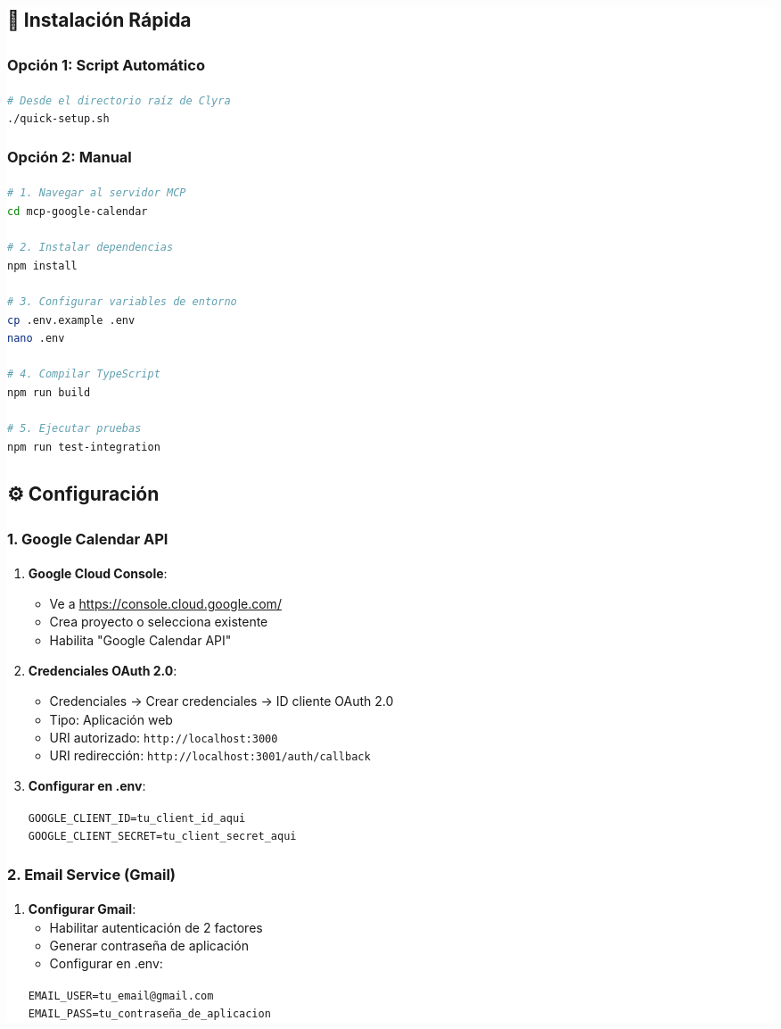 ## 🚀 Instalación Rápida

### Opción 1: Script Automático
```bash
# Desde el directorio raíz de Clyra
./quick-setup.sh
```

### Opción 2: Manual
```bash
# 1. Navegar al servidor MCP
cd mcp-google-calendar

# 2. Instalar dependencias
npm install

# 3. Configurar variables de entorno
cp .env.example .env
nano .env

# 4. Compilar TypeScript
npm run build

# 5. Ejecutar pruebas
npm run test-integration
```

## ⚙️ Configuración

### 1. Google Calendar API

1. **Google Cloud Console**:
   - Ve a https://console.cloud.google.com/
   - Crea proyecto o selecciona existente
   - Habilita "Google Calendar API"

2. **Credenciales OAuth 2.0**:
   - Credenciales → Crear credenciales → ID cliente OAuth 2.0
   - Tipo: Aplicación web
   - URI autorizado: `http://localhost:3000`
   - URI redirección: `http://localhost:3001/auth/callback`

3. **Configurar en .env**:
   ```env
   GOOGLE_CLIENT_ID=tu_client_id_aqui
   GOOGLE_CLIENT_SECRET=tu_client_secret_aqui
   ```

### 2. Email Service (Gmail)

1. **Configurar Gmail**:
   - Habilitar autenticación de 2 factores
   - Generar contraseña de aplicación
   - Configurar en .env:
   ```env
   EMAIL_USER=tu_email@gmail.com
   EMAIL_PASS=tu_contraseña_de_aplicacion
   ```
